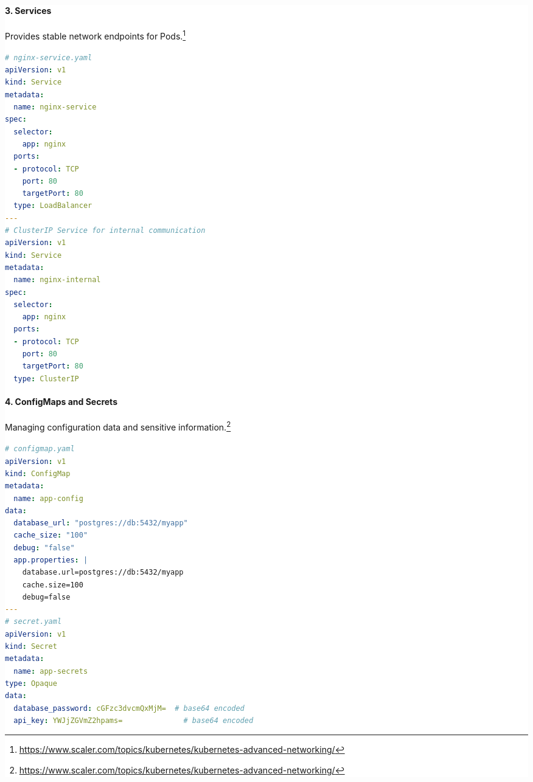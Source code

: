 
#### 3. Services

Provides stable network endpoints for Pods.[^5]

```yaml
# nginx-service.yaml
apiVersion: v1
kind: Service
metadata:
  name: nginx-service
spec:
  selector:
    app: nginx
  ports:
  - protocol: TCP
    port: 80
    targetPort: 80
  type: LoadBalancer
---
# ClusterIP Service for internal communication
apiVersion: v1
kind: Service
metadata:
  name: nginx-internal
spec:
  selector:
    app: nginx
  ports:
  - protocol: TCP
    port: 80
    targetPort: 80
  type: ClusterIP
```


#### 4. ConfigMaps and Secrets

Managing configuration data and sensitive information.[^5]

```yaml
# configmap.yaml
apiVersion: v1
kind: ConfigMap
metadata:
  name: app-config
data:
  database_url: "postgres://db:5432/myapp"
  cache_size: "100"
  debug: "false"
  app.properties: |
    database.url=postgres://db:5432/myapp
    cache.size=100
    debug=false
---
# secret.yaml
apiVersion: v1
kind: Secret
metadata:
  name: app-secrets
type: Opaque
data:
  database_password: cGFzc3dvcmQxMjM=  # base64 encoded
  api_key: YWJjZGVmZ2hpams=              # base64 encoded
```


[^1]: https://developer.hashicorp.com/terraform/tutorials
[^2]: https://dev.to/devopsking/the-ultimate-terraform-tutorial-from-beginner-to-advanced-2024-guide-3n1o
[^3]: https://aws.amazon.com/blogs/mt/query-your-resource-configuration-state-using-the-advanced-query-feature-of-aws-config/
[^4]: https://vlinkinfo.com/blog/top-kubernetes-use-cases
[^5]: https://www.scaler.com/topics/kubernetes/kubernetes-advanced-networking/
[^6]: https://kubernetes.io/docs/concepts/cluster-administration/networking/
[^7]: https://konghq.com/blog/learning-center/what-is-kubernetes
[^8]: https://www.youtube.com/watch?v=7xngnjfIlK4
[^9]: https://spacelift.io/blog/terraform-tutorial
[^10]: https://k21academy.com/terraform-iac/terraform-beginners-guide/
[^11]: https://www.webasha.com/blog/mastering-ip-whitelisting-what-are-advanced-strategies-and-real-time-security-examples
[^12]: https://www.youtube.com/watch?v=YyUwF_jvyok
[^13]: https://www.youtube.com/watch?v=hrwZ-iND3bs
[^14]: https://docs.aws.amazon.com/aws-supply-chain/latest/adminguide/create-instance-advanced.html
[^15]: https://github.com/hashicorp/terraform-provider-google-beta/blob/main/examples/cloud-armor/README.md
[^16]: https://docs.aws.amazon.com/vpc/latest/userguide/aws-ip-ranges.html
[^17]: https://zeet.co/blog/terraform-tutorial
[^18]: https://docs.aws.amazon.com/managedservices/latest/userguide/ams-modes-use-cases.html
[^19]: https://dev.to/abhay_yt_52a8e72b213be229/top-100-kubernetes-topics-to-master-for-developers-and-devops-engineers-5g83
[^20]: https://jonnyzzz.com/blog/2019/04/29/terraform-waf/